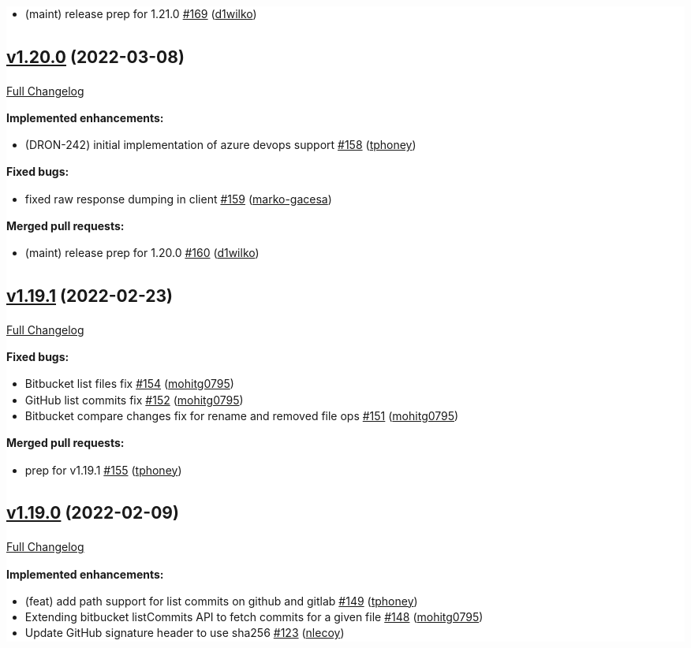- \(maint\) release prep for 1.21.0 [\#169](https://github.com/drone/go-scm/pull/169) ([d1wilko](https://github.com/d1wilko))

## [v1.20.0](https://github.com/drone/go-scm/tree/v1.20.0) (2022-03-08)

[Full Changelog](https://github.com/drone/go-scm/compare/v1.19.1...v1.20.0)

**Implemented enhancements:**

- \(DRON-242\) initial implementation of azure devops support [\#158](https://github.com/drone/go-scm/pull/158) ([tphoney](https://github.com/tphoney))

**Fixed bugs:**

- fixed raw response dumping in client [\#159](https://github.com/drone/go-scm/pull/159) ([marko-gacesa](https://github.com/marko-gacesa))

**Merged pull requests:**

- \(maint\) release prep for 1.20.0 [\#160](https://github.com/drone/go-scm/pull/160) ([d1wilko](https://github.com/d1wilko))

## [v1.19.1](https://github.com/drone/go-scm/tree/v1.19.1) (2022-02-23)

[Full Changelog](https://github.com/drone/go-scm/compare/v1.19.0...v1.19.1)

**Fixed bugs:**

- Bitbucket list files fix [\#154](https://github.com/drone/go-scm/pull/154) ([mohitg0795](https://github.com/mohitg0795))
- GitHub list commits fix [\#152](https://github.com/drone/go-scm/pull/152) ([mohitg0795](https://github.com/mohitg0795))
- Bitbucket compare changes fix for rename and removed file ops [\#151](https://github.com/drone/go-scm/pull/151) ([mohitg0795](https://github.com/mohitg0795))

**Merged pull requests:**

- prep for v1.19.1 [\#155](https://github.com/drone/go-scm/pull/155) ([tphoney](https://github.com/tphoney))

## [v1.19.0](https://github.com/drone/go-scm/tree/v1.19.0) (2022-02-09)

[Full Changelog](https://github.com/drone/go-scm/compare/v1.18.0...v1.19.0)

**Implemented enhancements:**

- \(feat\) add path support for list commits on github and gitlab [\#149](https://github.com/drone/go-scm/pull/149) ([tphoney](https://github.com/tphoney))
- Extending bitbucket listCommits API to fetch commits for a given file [\#148](https://github.com/drone/go-scm/pull/148) ([mohitg0795](https://github.com/mohitg0795))
- Update GitHub signature header to use sha256 [\#123](https://github.com/drone/go-scm/pull/123) ([nlecoy](https://github.com/nlecoy))
